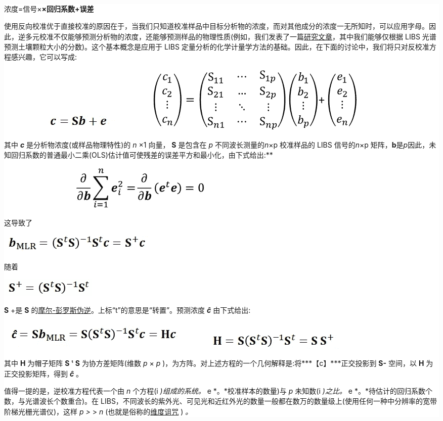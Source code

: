 浓度=信号×**×回归系数+误差**

使用反向校准优于直接校准的原因在于，当我们只知道校准样品中目标分析物的浓度，而对其他成分的浓度一无所知时，可以应用字母。因此，逆多元校准不仅能够预测分析物的浓度，还能够预测样品的物理性质(例如，我们发表了一篇[研究文章](https://pubs.rsc.org/en/content/articlelanding/2019/ja/c9ja00090a#!divAbstract)，其中我们能够仅根据 LIBS 光谱预测土壤颗粒大小的分数)。这个基本概念是应用于 LIBS 定量分析的化学计量学方法的基础。因此，在下面的讨论中，我们将只对反校准方程感兴趣，它可以写成:

![](img/26a19ce6f5722be9715b18a416570b7e.png)![](img/8a480956f2512024b519602e344f7b7b.png)

其中 ***c*** 是分析物浓度(或样品物理特性)的 *n* ×1 向量， **S** 是包含在 *p* 不同波长测量的*n*×p 校准样品的 LIBS 信号的*n*×p 矩阵，**b**是*p*因此，未知回归系数的普通最小二乘(OLS)估计值可使残差的误差平方和最小化，由下式给出:**

![](img/b2aa0f73104716057e4128af150a7c17.png)

这导致了

![](img/1ffdec88d0fae7e1e27f8b18abd1cc71.png)

随着

![](img/fd4335f3f6c79ad1083324f713cb1aeb.png)

**S** +是 **S** 的[摩尔-彭罗斯伪逆](https://en.wikipedia.org/wiki/Moore%E2%80%93Penrose_inverse)。上标“t”的意思是“转置”。预测浓度 ***ĉ*** 由下式给出:

![](img/4a9370a0c9c562d8ed36824a11d837c2.png)![](img/8076e4d42e180dae4ab25ac68e0b3fc3.png)

其中 **H** 为帽子矩阵 **S** ᵗ **S** 为协方差矩阵(维数 *p* × *p* )，为方阵。对上述方程的一个几何解释是:将***【c】***正交投影到 **S-** 空间，以 **H** 为正交投影矩阵，得到 ***ĉ*** 。

值得一提的是，逆校准方程代表一个由 *n* 个方程(i *)组成的系统。* e *。*校准样本的数量)与 *p* 未知数(i *)之比。* e *。*待估计的回归系数个数，与光谱波长个数重合)。在 LIBS，不同波长的紫外光、可见光和近红外光的数量一般都在数万的数量级上(使用任何一种中分辨率的宽带阶梯光栅光谱仪)，这样 *p >* > *n* (也就是俗称的[维度诅咒](https://link.springer.com/referenceworkentry/10.1007%2F978-0-387-39940-9_133#howtocite) ) *。*
